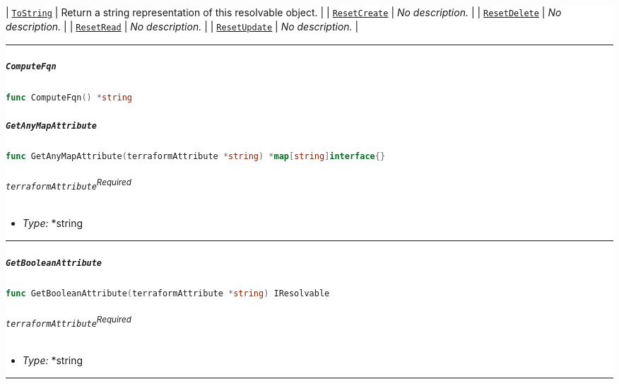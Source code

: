 | <code><a href="#@cdktf/provider-azurerm.privateDnsResolverForwardingRule.PrivateDnsResolverForwardingRuleTimeoutsOutputReference.toString">ToString</a></code> | Return a string representation of this resolvable object. |
| <code><a href="#@cdktf/provider-azurerm.privateDnsResolverForwardingRule.PrivateDnsResolverForwardingRuleTimeoutsOutputReference.resetCreate">ResetCreate</a></code> | *No description.* |
| <code><a href="#@cdktf/provider-azurerm.privateDnsResolverForwardingRule.PrivateDnsResolverForwardingRuleTimeoutsOutputReference.resetDelete">ResetDelete</a></code> | *No description.* |
| <code><a href="#@cdktf/provider-azurerm.privateDnsResolverForwardingRule.PrivateDnsResolverForwardingRuleTimeoutsOutputReference.resetRead">ResetRead</a></code> | *No description.* |
| <code><a href="#@cdktf/provider-azurerm.privateDnsResolverForwardingRule.PrivateDnsResolverForwardingRuleTimeoutsOutputReference.resetUpdate">ResetUpdate</a></code> | *No description.* |

---

##### `ComputeFqn` <a name="ComputeFqn" id="@cdktf/provider-azurerm.privateDnsResolverForwardingRule.PrivateDnsResolverForwardingRuleTimeoutsOutputReference.computeFqn"></a>

```go
func ComputeFqn() *string
```

##### `GetAnyMapAttribute` <a name="GetAnyMapAttribute" id="@cdktf/provider-azurerm.privateDnsResolverForwardingRule.PrivateDnsResolverForwardingRuleTimeoutsOutputReference.getAnyMapAttribute"></a>

```go
func GetAnyMapAttribute(terraformAttribute *string) *map[string]interface{}
```

###### `terraformAttribute`<sup>Required</sup> <a name="terraformAttribute" id="@cdktf/provider-azurerm.privateDnsResolverForwardingRule.PrivateDnsResolverForwardingRuleTimeoutsOutputReference.getAnyMapAttribute.parameter.terraformAttribute"></a>

- *Type:* *string

---

##### `GetBooleanAttribute` <a name="GetBooleanAttribute" id="@cdktf/provider-azurerm.privateDnsResolverForwardingRule.PrivateDnsResolverForwardingRuleTimeoutsOutputReference.getBooleanAttribute"></a>

```go
func GetBooleanAttribute(terraformAttribute *string) IResolvable
```

###### `terraformAttribute`<sup>Required</sup> <a name="terraformAttribute" id="@cdktf/provider-azurerm.privateDnsResolverForwardingRule.PrivateDnsResolverForwardingRuleTimeoutsOutputReference.getBooleanAttribute.parameter.terraformAttribute"></a>

- *Type:* *string

---


